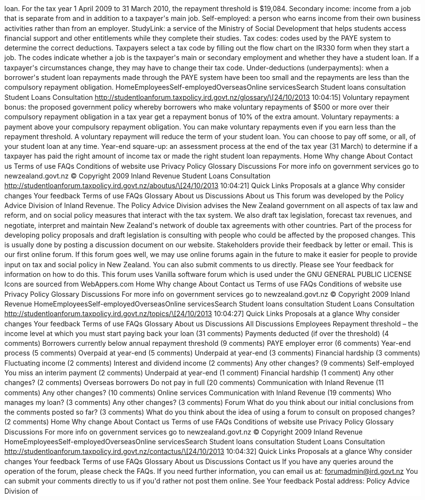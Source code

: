 loan. For the tax year 1 April 2009 to 31 March 2010, the repayment threshold is $19,084. Secondary income: income from a job that is separate from and in addition to a taxpayer's main job. Self-employed: a person who earns income from their own business activities rather than from an employer. StudyLink: a service of the Ministry of Social Development that helps students access financial support and other entitlements while they complete their studies. Tax codes: codes used by the PAYE system to determine the correct deductions. Taxpayers select a tax code by filling out the flow chart on the IR330 form when they start a job. The codes indicate whether a job is the taxpayer's main or secondary employment and whether they have a student loan. If a taxpayer's circumstances change, they may have to change their tax code. Under-deductions (underpayments): when a borrower's student loan repayments made through the PAYE system have been too small and the repayments are less than the compulsory repayment obligation. HomeEmployeesSelf-employedOverseasOnline servicesSearch Student loans consultation Student Loans Consultation http://studentloanforum.taxpolicy.ird.govt.nz/glossary/\[24/10/2013 10:04:15\] Voluntary repayment bonus: the proposed government policy whereby borrowers who make voluntary repayments of $500 or more over their compulsory repayment obligation in a tax year get a repayment bonus of 10% of the extra amount. Voluntary repayments: a payment above your compulsory repayment obligation. You can make voluntary repayments even if you earn less than the repayment threshold. A voluntary repayment will reduce the term of your student loan. You can choose to pay off some, or all, of your student loan at any time. Year-end square-up: an assessment process at the end of the tax year (31 March) to determine if a taxpayer has paid the right amount of income tax or made the right student loan repayments. Home Why change About Contact us Terms of use FAQs Conditions of website use Privacy Policy Glossary Discussions For more info on government services go to newzealand.govt.nz © Copyright 2009 Inland Revenue Student Loans Consultation http://studentloanforum.taxpolicy.ird.govt.nz/aboutus/\[24/10/2013 10:04:21\] Quick Links Proposals at a glance Why consider changes Your feedback Terms of use FAQs Glossary About us Discussions About us This forum was developed by the Policy Advice Division of Inland Revenue. The Policy Advice Division advises the New Zealand government on all aspects of tax law and reform, and on social policy measures that interact with the tax system. We also draft tax legislation, forecast tax revenues, and negotiate, interpret and maintain New Zealand's network of double tax agreements with other countries. Part of the process for developing policy proposals and draft legislation is consulting with people who could be affected by the proposed changes. This is usually done by posting a discussion document on our website. Stakeholders provide their feedback by letter or email. This is our first online forum. If this forum goes well, we may use online forums again in the future to make it easier for people to provide input on tax and social policy in New Zealand. You can also submit comments to us directly. Please see Your feedback for information on how to do this. This forum uses Vanilla software forum which is used under the GNU GENERAL PUBLIC LICENSE Icons are sourced from WebAppers.com Home Why change About Contact us Terms of use FAQs Conditions of website use Privacy Policy Glossary Discussions For more info on government services go to newzealand.govt.nz © Copyright 2009 Inland Revenue HomeEmployeesSelf-employedOverseasOnline servicesSearch Student loans consultation Student Loans Consultation http://studentloanforum.taxpolicy.ird.govt.nz/topics/\[24/10/2013 10:04:27\] Quick Links Proposals at a glance Why consider changes Your feedback Terms of use FAQs Glossary About us Discussions All Discussions Employees Repayment threshold – the income level at which you must start paying back your loan (31 comments) Payments deducted (if over the threshold) (4 comments) Borrowers currently below annual repayment threshold (9 comments) PAYE employer error (6 comments) Year-end process (5 comments) Overpaid at year-end (5 comments) Underpaid at year-end (3 comments) Financial hardship (3 comments) Fluctuating income (2 comments) Interest and dividend income (2 comments) Any other changes? (9 comments) Self-employed You miss an interim payment (2 comments) Underpaid at year-end (1 comment) Financial hardship (1 comment) Any other changes? (2 comments) Overseas borrowers Do not pay in full (20 comments) Communication with Inland Revenue (11 comments) Any other changes? (10 comments) Online services Communication with Inland Revenue (19 comments) Who manages my loan? (3 comments) Any other changes? (3 comments) Forum What do you think about our initial conclusions from the comments posted so far? (3 comments) What do you think about the idea of using a forum to consult on proposed changes? (2 comments) Home Why change About Contact us Terms of use FAQs Conditions of website use Privacy Policy Glossary Discussions For more info on government services go to newzealand.govt.nz © Copyright 2009 Inland Revenue HomeEmployeesSelf-employedOverseasOnline servicesSearch Student loans consultation Student Loans Consultation http://studentloanforum.taxpolicy.ird.govt.nz/contactus/\[24/10/2013 10:04:32\] Quick Links Proposals at a glance Why consider changes Your feedback Terms of use FAQs Glossary About us Discussions Contact us If you have any queries around the operation of the forum, please check the FAQs. If you need further information, you can email us at: forumadmin@ird.govt.nz You can submit your comments directly to us if you'd rather not post them online. See Your feedback Postal address: Policy Advice Division of